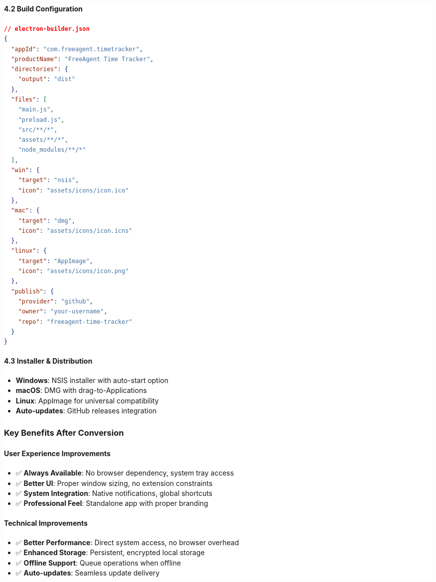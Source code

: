 #### **4.2 Build Configuration**
```json
// electron-builder.json
{
  "appId": "com.freeagent.timetracker",
  "productName": "FreeAgent Time Tracker",
  "directories": {
    "output": "dist"
  },
  "files": [
    "main.js",
    "preload.js",
    "src/**/*",
    "assets/**/*",
    "node_modules/**/*"
  ],
  "win": {
    "target": "nsis",
    "icon": "assets/icons/icon.ico"
  },
  "mac": {
    "target": "dmg",
    "icon": "assets/icons/icon.icns"
  },
  "linux": {
    "target": "AppImage",
    "icon": "assets/icons/icon.png"
  },
  "publish": {
    "provider": "github",
    "owner": "your-username",
    "repo": "freeagent-time-tracker"
  }
}
```

#### **4.3 Installer & Distribution**
- **Windows**: NSIS installer with auto-start option
- **macOS**: DMG with drag-to-Applications
- **Linux**: AppImage for universal compatibility
- **Auto-updates**: GitHub releases integration

### **Key Benefits After Conversion**

#### **User Experience Improvements**
- ✅ **Always Available**: No browser dependency, system tray access
- ✅ **Better UI**: Proper window sizing, no extension constraints
- ✅ **System Integration**: Native notifications, global shortcuts
- ✅ **Professional Feel**: Standalone app with proper branding

#### **Technical Improvements**
- ✅ **Better Performance**: Direct system access, no browser overhead
- ✅ **Enhanced Storage**: Persistent, encrypted local storage
- ✅ **Offline Support**: Queue operations when offline
- ✅ **Auto-updates**: Seamless update delivery

